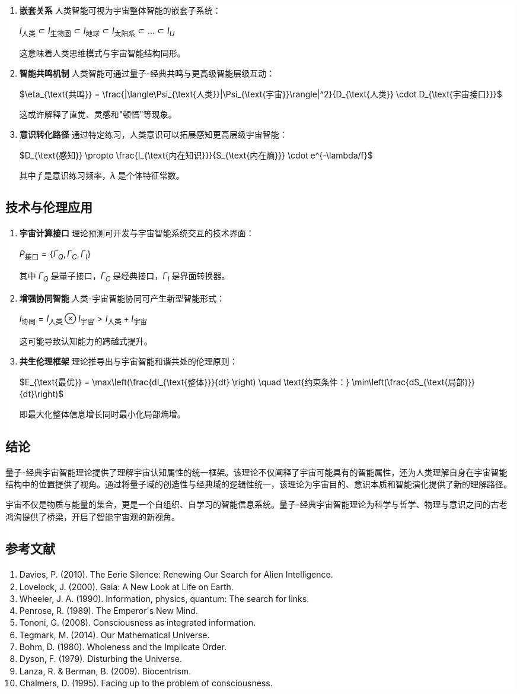 1. **嵌套关系**
   人类智能可视为宇宙整体智能的嵌套子系统：
   
   $`I_{\text{人类}} \subset I_{\text{生物圈}} \subset I_{\text{地球}} \subset I_{\text{太阳系}} \subset ... \subset I_U`$
   
   这意味着人类思维模式与宇宙智能结构同形。

2. **智能共鸣机制**
   人类智能可通过量子-经典共鸣与更高级智能层级互动：
   
   $`\eta_{\text{共鸣}} = \frac{|\langle\Psi_{\text{人类}}|\Psi_{\text{宇宙}}\rangle|^2}{D_{\text{人类}} \cdot D_{\text{宇宙接口}}}`$
   
   这或许解释了直觉、灵感和"顿悟"等现象。

3. **意识转化路径**
   通过特定练习，人类意识可以拓展感知更高层级宇宙智能：
   
   $`D_{\text{感知}} \propto \frac{I_{\text{内在知识}}}{S_{\text{内在熵}}} \cdot e^{-\lambda/f}`$
   
   其中 $`f`$ 是意识练习频率，$`\lambda`$ 是个体特征常数。

## 技术与伦理应用

1. **宇宙计算接口**
   理论预测可开发与宇宙智能系统交互的技术界面：
   
   $`P_{\text{接口}} = \{\Gamma_Q, \Gamma_C, \Gamma_I\}`$
   
   其中 $`\Gamma_Q`$ 是量子接口，$`\Gamma_C`$ 是经典接口，$`\Gamma_I`$ 是界面转换器。

2. **增强协同智能**
   人类-宇宙智能协同可产生新型智能形式：
   
   $`I_{\text{协同}} = I_{\text{人类}} \otimes I_{\text{宇宙}} > I_{\text{人类}} + I_{\text{宇宙}}`$
   
   这可能导致认知能力的跨越式提升。

3. **共生伦理框架**
   理论推导出与宇宙智能和谐共处的伦理原则：
   
   $`E_{\text{最优}} = \max\left(\frac{dI_{\text{整体}}}{dt} \right) \quad \text{约束条件：} \min\left(\frac{dS_{\text{局部}}}{dt}\right)`$
   
   即最大化整体信息增长同时最小化局部熵增。

## 结论

量子-经典宇宙智能理论提供了理解宇宙认知属性的统一框架。该理论不仅阐释了宇宙可能具有的智能属性，还为人类理解自身在宇宙智能结构中的位置提供了视角。通过将量子域的创造性与经典域的逻辑性统一，该理论为宇宙目的、意识本质和智能演化提供了新的理解路径。

宇宙不仅是物质与能量的集合，更是一个自组织、自学习的智能信息系统。量子-经典宇宙智能理论为科学与哲学、物理与意识之间的古老鸿沟提供了桥梁，开启了智能宇宙观的新视角。

## 参考文献

1. Davies, P. (2010). The Eerie Silence: Renewing Our Search for Alien Intelligence.
2. Lovelock, J. (2000). Gaia: A New Look at Life on Earth.
3. Wheeler, J. A. (1990). Information, physics, quantum: The search for links.
4. Penrose, R. (1989). The Emperor's New Mind.
5. Tononi, G. (2008). Consciousness as integrated information.
6. Tegmark, M. (2014). Our Mathematical Universe.
7. Bohm, D. (1980). Wholeness and the Implicate Order.
8. Dyson, F. (1979). Disturbing the Universe.
9. Lanza, R. & Berman, B. (2009). Biocentrism.
10. Chalmers, D. (1995). Facing up to the problem of consciousness.
